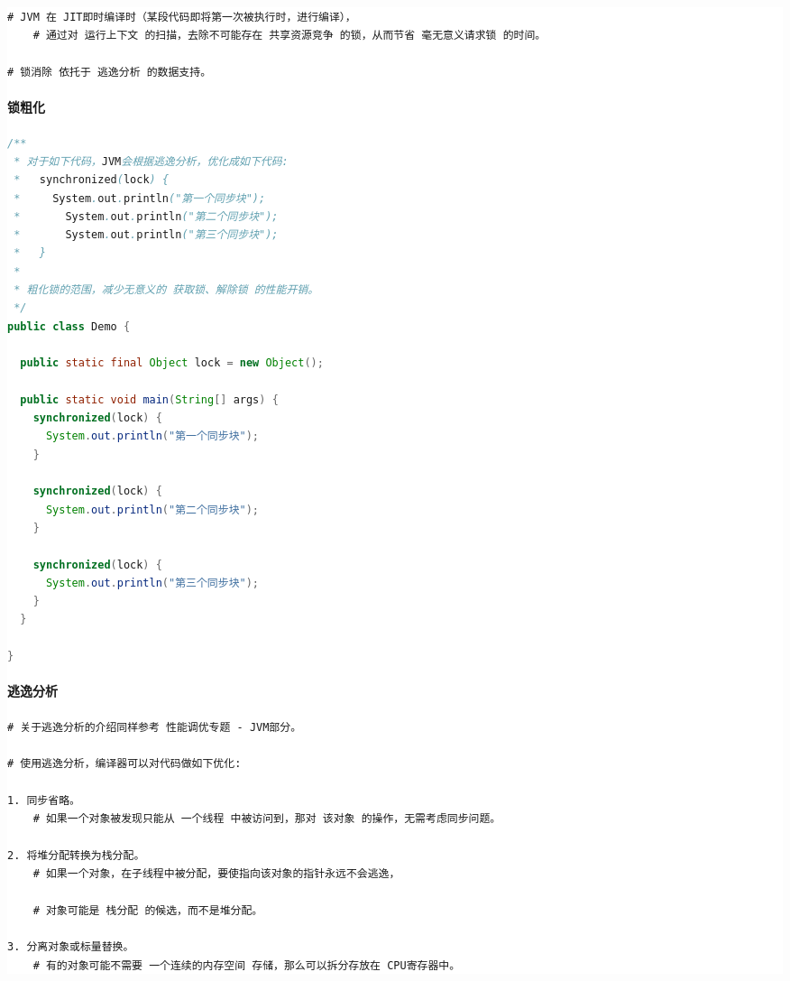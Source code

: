 ```shell
# JVM 在 JIT即时编译时（某段代码即将第一次被执行时，进行编译），
	# 通过对 运行上下文 的扫描，去除不可能存在 共享资源竞争 的锁，从而节省 毫无意义请求锁 的时间。
	
# 锁消除 依托于 逃逸分析 的数据支持。
```

#### 锁粗化

```java
/**
 * 对于如下代码，JVM会根据逃逸分析，优化成如下代码:
 * 	 synchronized(lock) {
 *     System.out.println("第一个同步块");
 *		 System.out.println("第二个同步块");
 *		 System.out.println("第三个同步块");
 *   }
 *
 * 粗化锁的范围，减少无意义的 获取锁、解除锁 的性能开销。
 */
public class Demo {
  
  public static final Object lock = new Object();
  
  public static void main(String[] args) {
    synchronized(lock) {
      System.out.println("第一个同步块");
    }
    
    synchronized(lock) {
      System.out.println("第二个同步块");
    }
    
    synchronized(lock) {
      System.out.println("第三个同步块");
    }
  }
  
}
```



#### 逃逸分析

```shell
# 关于逃逸分析的介绍同样参考 性能调优专题 - JVM部分。

# 使用逃逸分析，编译器可以对代码做如下优化:

1. 同步省略。
	# 如果一个对象被发现只能从 一个线程 中被访问到，那对 该对象 的操作，无需考虑同步问题。
	
2. 将堆分配转换为栈分配。
	# 如果一个对象，在子线程中被分配，要使指向该对象的指针永远不会逃逸，
	
	# 对象可能是 栈分配 的候选，而不是堆分配。
	
3. 分离对象或标量替换。
	# 有的对象可能不需要 一个连续的内存空间 存储，那么可以拆分存放在 CPU寄存器中。
```

